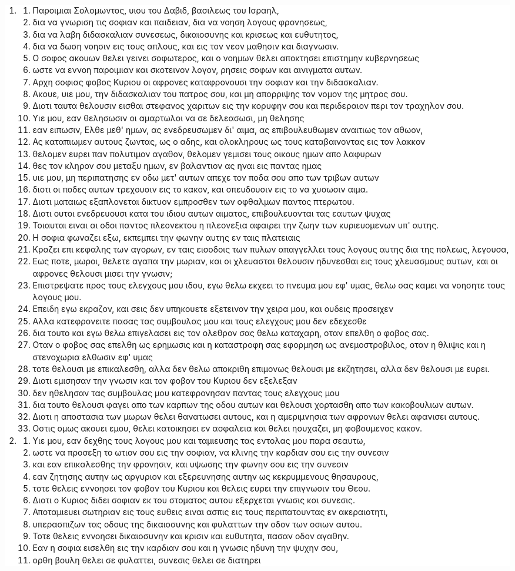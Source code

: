 <ol>
  <li>
    <ol>
      <li>Παροιμιαι Σολομωντος, υιου του Δαβιδ, βασιλεως του Ισραηλ,</li>
      <li>δια να γνωριση τις σοφιαν και παιδειαν, δια να νοηση λογους φρονησεως,</li>
      <li>δια να λαβη διδασκαλιαν συνεσεως, δικαιοσυνης και κρισεως και ευθυτητος,</li>
      <li>δια να δωση νοησιν εις τους απλους, και εις τον νεον μαθησιν και διαγνωσιν.</li>
      <li>Ο σοφος ακουων θελει γεινει σοφωτερος, και ο νοημων θελει αποκτησει επιστημην κυβερνησεως</li>
      <li>ωστε να εννοη παροιμιαν και σκοτεινον λογον, ρησεις σοφων και αινιγματα αυτων.</li>
      <li>Αρχη σοφιας φοβος Κυριου οι αφρονες καταφρονουσι την σοφιαν και την διδασκαλιαν.</li>
      <li>Ακουε, υιε μου, την διδασκαλιαν του πατρος σου, και μη απορριψης τον νομον της μητρος σου.</li>
      <li>Διοτι ταυτα θελουσιν εισθαι στεφανος χαριτων εις την κορυφην σου και περιδεραιον περι τον τραχηλον σου.</li>
      <li>Υιε μου, εαν θελησωσιν οι αμαρτωλοι να σε δελεασωσι, μη θελησης</li>
      <li>εαν ειπωσιν, Ελθε μεθ' ημων, ας ενεδρευσωμεν δι' αιμα, ας επιβουλευθωμεν αναιτιως τον αθωον,</li>
      <li>Ας καταπιωμεν αυτους ζωντας, ως ο αδης, και ολοκληρους ως τους καταβαινοντας εις τον λακκον</li>
      <li>θελομεν ευρει παν πολυτιμον αγαθον, θελομεν γεμισει τους οικους ημων απο λαφυρων</li>
      <li>θες τον κληρον σου μεταξυ ημων, εν βαλαντιον ας ηναι εις παντας ημας</li>
      <li>υιε μου, μη περιπατησης εν οδω μετ' αυτων απεχε τον ποδα σου απο των τριβων αυτων</li>
      <li>διοτι οι ποδες αυτων τρεχουσιν εις το κακον, και σπευδουσιν εις το να χυσωσιν αιμα.</li>
      <li>Διοτι ματαιως εξαπλονεται δικτυον εμπροσθεν των οφθαλμων παντος πτερωτου.</li>
      <li>Διοτι ουτοι ενεδρευουσι κατα του ιδιου αυτων αιματος, επιβουλευονται τας εαυτων ψυχας</li>
      <li>Τοιαυται ειναι αι οδοι παντος πλεονεκτου η πλεονεξια αφαιρει την ζωην των κυριευομενων υπ' αυτης.</li>
      <li>Η σοφια φωναζει εξω, εκπεμπει την φωνην αυτης εν ταις πλατειαις</li>
      <li>Κραζει επι κεφαλης των αγορων, εν ταις εισοδοις των πυλων απαγγελλει τους λογους αυτης δια της πολεως, λεγουσα,</li>
      <li>Εως ποτε, μωροι, θελετε αγαπα την μωριαν, και οι χλευασται θελουσιν ηδυνεσθαι εις τους χλευασμους αυτων, και οι αφρονες θελουσι μισει την γνωσιν;</li>
      <li>Επιστρεψατε προς τους ελεγχους μου ιδου, εγω θελω εκχεει το πνευμα μου εφ' υμας, θελω σας καμει να νοησητε τους λογους μου.</li>
      <li>Επειδη εγω εκραζον, και σεις δεν υπηκουετε εξετεινον την χειρα μου, και ουδεις προσειχεν</li>
      <li>Αλλα κατεφρονειτε πασας τας συμβουλας μου και τους ελεγχους μου δεν εδεχεσθε</li>
      <li>δια τουτο και εγω θελω επιγελασει εις τον ολεθρον σας θελω καταχαρη, οταν επελθη ο φοβος σας.</li>
      <li>Οταν ο φοβος σας επελθη ως ερημωσις και η καταστροφη σας εφορμηση ως ανεμοστροβιλος, οταν η θλιψις και η στενοχωρια ελθωσιν εφ' υμας</li>
      <li>τοτε θελουσι με επικαλεσθη, αλλα δεν θελω αποκριθη επιμονως θελουσι με εκζητησει, αλλα δεν θελουσι με ευρει.</li>
      <li>Διοτι εμισησαν την γνωσιν και τον φοβον του Κυριου δεν εξελεξαν</li>
      <li>δεν ηθελησαν τας συμβουλας μου κατεφρονησαν παντας τους ελεγχους μου</li>
      <li>δια τουτο θελουσι φαγει απο των καρπων της οδου αυτων και θελουσι χορτασθη απο των κακοβουλιων αυτων.</li>
      <li>Διοτι η αποστασια των μωρων θελει θανατωσει αυτους, και η αμεριμνησια των αφρονων θελει αφανισει αυτους.</li>
      <li>Οστις ομως ακουει εμου, θελει κατοικησει εν ασφαλεια και θελει ησυχαζει, μη φοβουμενος κακον.</li>
    </ol>
  </li>
  <li>
    <ol>
      <li>Υιε μου, εαν δεχθης τους λογους μου και ταμιευσης τας εντολας μου παρα σεαυτω,</li>
      <li>ωστε να προσεξη το ωτιον σου εις την σοφιαν, να κλινης την καρδιαν σου εις την συνεσιν</li>
      <li>και εαν επικαλεσθης την φρονησιν, και υψωσης την φωνην σου εις την συνεσιν</li>
      <li>εαν ζητησης αυτην ως αργυριον και εξερευνησης αυτην ως κεκρυμμενους θησαυρους,</li>
      <li>τοτε θελεις εννοησει τον φοβον του Κυριου και θελεις ευρει την επιγνωσιν του Θεου.</li>
      <li>Διοτι ο Κυριος διδει σοφιαν εκ του στοματος αυτου εξερχεται γνωσις και συνεσις.</li>
      <li>Αποταμιευει σωτηριαν εις τους ευθεις ειναι ασπις εις τους περιπατουντας εν ακεραιοτητι,</li>
      <li>υπερασπιζων τας οδους της δικαιοσυνης και φυλαττων την οδον των οσιων αυτου.</li>
      <li>Τοτε θελεις εννοησει δικαιοσυνην και κρισιν και ευθυτητα, πασαν οδον αγαθην.</li>
      <li>Εαν η σοφια εισελθη εις την καρδιαν σου και η γνωσις ηδυνη την ψυχην σου,</li>
      <li>ορθη βουλη θελει σε φυλαττει, συνεσις θελει σε διατηρει</li>